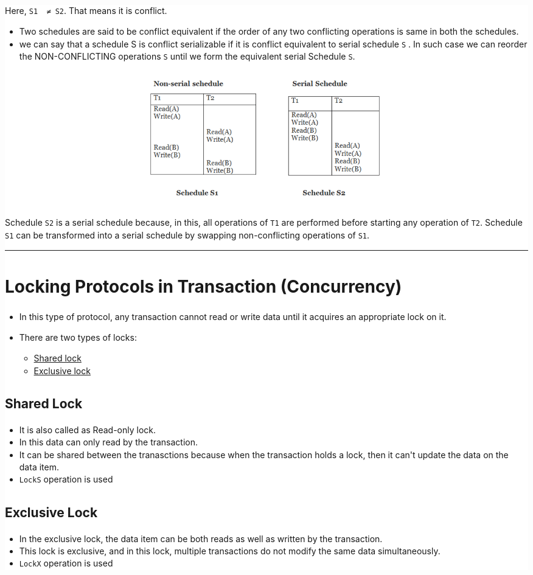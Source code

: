Here, `S1  ≠ S2`. That means it is conflict.

- Two schedules are said to be conflict equivalent if the order of any two conflicting operations is same in both the schedules.
- we can say that a schedule S is conflict serializable if it is conflict equivalent to serial schedule `S` . In such case we can reorder the NON-CONFLICTING operations `S` until we form the equivalent serial Schedule `S`.
<p align=center>
  <img src="images/dbms-conflict-serializable-schedule3.png" height=220px>
</p>

Schedule `S2` is a serial schedule because, in this, all operations of `T1` are performed before starting any operation of `T2`. Schedule `S1` can be transformed into a serial schedule by swapping non-conflicting operations of `S1`.

---


# Locking Protocols in Transaction (Concurrency)
- In this type of protocol, any transaction cannot read or write data until it acquires an appropriate lock on it.

- There are two types of locks:
    - [Shared lock](#shared-lock)
    - [Exclusive lock](#exclusive-lock)

## Shared Lock
- It is also called as Read-only lock.
- In this data can only read by the transaction.
- It can be shared between the tranasctions because when the transaction holds a lock, then it can't update the data on the data item.
- `LockS` operation is used

## Exclusive Lock
- In the exclusive lock, the data item can be both reads as well as written by the transaction.
- This lock is exclusive, and in this lock, multiple transactions do not modify the same data simultaneously.
- `LockX` operation is used
